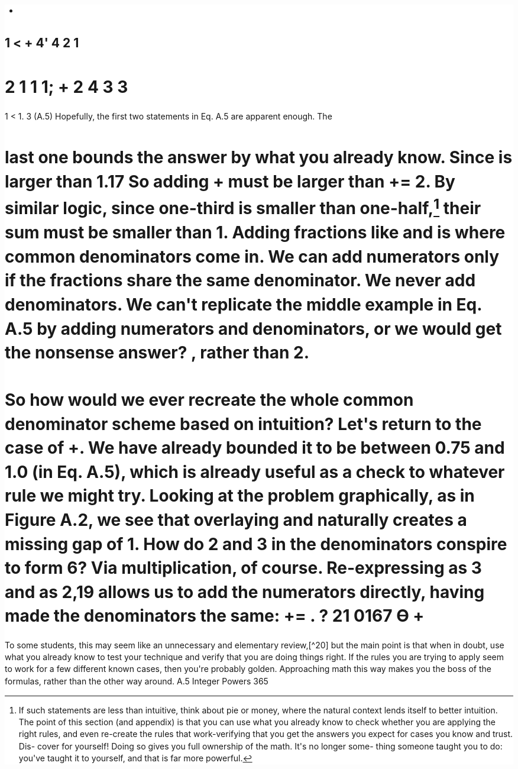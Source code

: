 [^16]: We can apply our lesson on reciprocals (see Example A.1.2) and realize that multi- plying 24 by 5 is a lot like dividing it by 2, up to a decimal place. This gives us something 12-like and thus 120. 
1 
2 
+ 
1 < + 4' 4 2 
1 
- 
2 
1 1 1; + 
2 4 
3 3 
= 
1 
< 1. 
3 
(A.5) 
Hopefully, the first two statements in Eq. A.5 are apparent enough. The 
 
last one bounds the answer by what you already know. Since is larger than 1.17 So adding + must be larger than += 2. By similar logic, since one-third is smaller than one-half,[^18] their sum must be smaller 
than 1. 
Adding fractions like and is where common denominators come in. We can add numerators only if the fractions share the same denominator. We never add denominators. We can't replicate the middle example in Eq. A.5 by adding numerators and denominators, or we would get the nonsense answer? , rather than 2. 
== 
So how would we ever recreate the whole common denominator scheme based on intuition? Let's return to the case of +. We have already bounded it to be between 0.75 and 1.0 (in Eq. A.5), which is already useful as a check to whatever rule we might try. Looking at the problem graphically, as in Figure A.2, we see that overlaying and naturally creates a missing gap of 1. How do 2 and 3 in the denominators conspire to form 6? Via multiplication, of course. Re-expressing as 3 and as 2,19 allows us to add the numerators directly, having made the denominators the same: += . 
? 
21 
0167 
Ө 
+ 
= 
To some students, this may seem like an unnecessary and elementary review,[^20] but the main point is that when in doubt, use what you already know to test your technique and verify that you are doing things right. If the rules you are trying to apply seem to work for a few different known cases, then you're probably golden. Approaching math this way makes you the boss of the formulas, rather than the other way around. 
A.5 Integer Powers 
365 

[^17]: Splitting a pie into three parts will surely leave larger pieces than splitting it into more (4) parts, so (> 1). 

[^18]: If such statements are less than intuitive, think about pie or money, where the natural context lends itself to better intuition. 
The point of this section (and appendix) is that you can use what you already know to check whether you are applying the right rules, and even re-create the rules that work-verifying that you get the answers you expect for cases you know and trust. Dis- cover for yourself! Doing so gives you full ownership of the math. It's no longer some- thing someone taught you to do: you've taught it to yourself, and that is far more powerful. 


[^1]: Now that's a quality friend! 
[^2]: Also notice that the circle fits within a 
[^3]: Really V10≈ 3.162. 
[^4]: Really it's about 3.333. 
[^5]: Money examples often seem easier to mentally grasp because we deal with money all the time. To the extent that money exam- ples are easier, it says that the math itself isn't hard: the unfamiliar context is often what trips students up. 
[^6]: This is where "blurry" numbers are use- ful: 8 10 if you squint. 
[^8]: Except, perhaps we would learn that we inexplicably share the word "sock." 
[^10]: The number of combinations is 4! (four- factorial), or 4.3.2.1. It is a worthy exercise to write out all 24 combinations, not only to verify the result but to give practice in how to systematically shuffle the words in an orderly manner-inventing your own functional rules as you go. You might even stumble on why 4.3.2.1 is the right way to count the combinations based on your method of systematizing. 
[^12]: This path would look like a line across 
[^21]: Note that some care must be exercised in selecting the example. For instance, pick- ing both exponents as 2 would leave some ambiguity: is the result of 4 2 + 2, 2 x 2, or 22? 
[^22]: Think of the exponent as how many in- stances of a number are multiplied together in a chain, implicitly all multiplied by 1. If we have zero instances of the number, then the implicit 1 is all we have left in the mul- tiplication. In other words, 1 is the starting point for all multiplications, just like zero is the starting point for all additions. 
[^23]: The frolicking dolphin tries several and revels in the reinforcement that comes from consistency. 
[^24]: ... perhaps within some context or set of assumptions 
[^26]: It is easy to substitute numbers any- where you wish at any time 
[^27]: ... and the other way around, for all these examples 
[^28]: Something like 1.23456 would work, but make it your own! 
[^29]: Full disclosure: I don't always do so, in haste. But I know they belong there and will throw them back in if I get tangled or end up suspecting a nonsense result. 
[^30]: This choice is intentionally unfamiliar and complicated-looking to demonstrate that units can help bring a sense of order and correctness even in alien contexts. 
[^31]: The drag coefficient, cp, is usually in the 
[^32]: Force equals mass times acceleration 
[^33]: E.g., 24 hours and 1 day describe the same time interval. 
[^34]: So units, handled carefully, can provide important clues as to how to get the problem right. 
[^35]: ...or we don't know the formula, which is no bad thing, as we then have the chance to construct it from what we know, like a real expert! 
[^36]: This construction means that kg and °C are both in the denominator together. 
[^37]: The units would be energy per time, or J/s, which is a power (W). 
[^38]: This construction means that m and °C are both in the denominator together. 
[^39]: ... whose answers are already known or can be figured out 